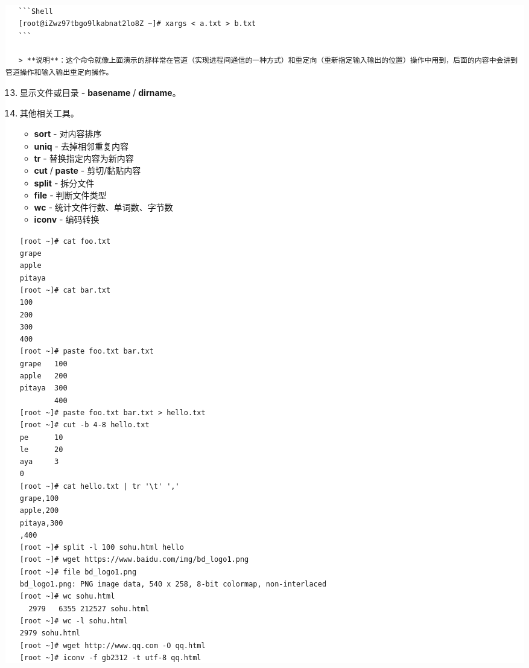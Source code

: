        ```Shell
       [root@iZwz97tbgo9lkabnat2lo8Z ~]# xargs < a.txt > b.txt
       ```

       > **说明**：这个命令就像上面演示的那样常在管道（实现进程间通信的一种方式）和重定向（重新指定输入输出的位置）操作中用到，后面的内容中会讲到管道操作和输入输出重定向操作。

13. 显示文件或目录 - **basename** / **dirname**。

14. 其他相关工具。 

       - **sort** - 对内容排序
       - **uniq** - 去掉相邻重复内容
       - **tr** - 替换指定内容为新内容
       - **cut** / **paste** - 剪切/黏贴内容
       - **split** - 拆分文件
       - **file** - 判断文件类型
       - **wc** - 统计文件行数、单词数、字节数
       - **iconv** - 编码转换

       ```Shell
       [root ~]# cat foo.txt
       grape
       apple
       pitaya
       [root ~]# cat bar.txt
       100
       200
       300
       400
       [root ~]# paste foo.txt bar.txt
       grape   100
       apple   200
       pitaya  300
               400
       [root ~]# paste foo.txt bar.txt > hello.txt
       [root ~]# cut -b 4-8 hello.txt
       pe      10
       le      20
       aya     3
       0
       [root ~]# cat hello.txt | tr '\t' ','
       grape,100
       apple,200
       pitaya,300
       ,400
       [root ~]# split -l 100 sohu.html hello
       [root ~]# wget https://www.baidu.com/img/bd_logo1.png
       [root ~]# file bd_logo1.png
       bd_logo1.png: PNG image data, 540 x 258, 8-bit colormap, non-interlaced
       [root ~]# wc sohu.html
         2979   6355 212527 sohu.html
       [root ~]# wc -l sohu.html
       2979 sohu.html
       [root ~]# wget http://www.qq.com -O qq.html
       [root ~]# iconv -f gb2312 -t utf-8 qq.html
       ```
